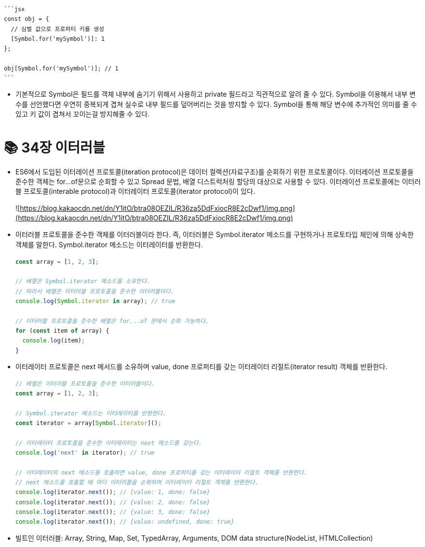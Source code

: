     ```jsx
    const obj = {
      // 심벌 값으로 프로퍼티 키를 생성
      [Symbol.for('mySymbol')]: 1
    };

    obj[Symbol.for('mySymbol')]; // 1
    ```

- 기본적으로 Symbol은 필드를 객체 내부에 숨기기 위해서 사용하고 private 필드라고 직관적으로 알려 줄 수 있다. Symbol을 이용해서 내부 변수를 선언했다면 우연히 중복되게 겹쳐 실수로 내부 필드를 덮어버리는 것을 방지할 수 있다. Symbol을 통해 해당 변수에 추가적인 의미를 줄 수 있고 키 값이 겹쳐서 꼬이는걸 방지해줄 수 있다.
# 📚 34장 이터러블
- ES6에서 도입된 이터레이션 프로토콜(iteration protocol)은 데이터 컬렉션(자료구조)를 순회하기 위한 프로토콜이다. 이터레이션 프로토콜을 준수한 객체는 for...of문으로 순회할 수 있고 Spread 문법, 배열 디스트럭처링 할당의 대상으로 사용할 수 있다. 이터레이션 프로토콜에는 이터러블 프로토콜(interable protocol)과 이터레이터 프로토콜(iterator protocol)이 있다.

    ![https://blog.kakaocdn.net/dn/Y1itO/btra08OEZIL/R36za5DdFxiocR8E2cDwf1/img.png](https://blog.kakaocdn.net/dn/Y1itO/btra08OEZIL/R36za5DdFxiocR8E2cDwf1/img.png)

- 이터러블 프로토콜을 준수한 객체를 이터러블이라 한다. 즉, 이터러블은 Symbol.iterator 메소드를 구현하거나 프로토타입 체인에 의해 상속한 객체를 말한다. Symbol.iterator 메소드는 이터레이터를 반환한다.

    ```jsx
    const array = [1, 2, 3];

    // 배열은 Symbol.iterator 메소드를 소유한다.
    // 따라서 배열은 이터러블 프로토콜을 준수한 이터러블이다.
    console.log(Symbol.iterator in array); // true

    // 이터러블 프로토콜을 준수한 배열은 for...of 문에서 순회 가능하다.
    for (const item of array) {
      console.log(item);
    }
    ```

- 이터레이터 프로토콜은 next 메서드를 소유하며 value, done 프로퍼티를 갖는 이터레이터 리절트(iterator result) 객체를 반환한다.

    ```jsx
    // 배열은 이터러블 프로토콜을 준수한 이터러블이다.
    const array = [1, 2, 3];

    // Symbol.iterator 메소드는 이터레이터를 반환한다.
    const iterator = array[Symbol.iterator]();

    // 이터레이터 프로토콜을 준수한 이터레이터는 next 메소드를 갖는다.
    console.log('next' in iterator); // true

    // 이터레이터의 next 메소드를 호출하면 value, done 프로퍼티를 갖는 이터레이터 리절트 객체를 반환한다.
    // next 메소드를 호출할 때 마다 이터러블을 순회하며 이터레이터 리절트 객체를 반환한다.
    console.log(iterator.next()); // {value: 1, done: false}
    console.log(iterator.next()); // {value: 2, done: false}
    console.log(iterator.next()); // {value: 3, done: false}
    console.log(iterator.next()); // {value: undefined, done: true}
    ```

- 빌트인 이터러블: Array, String, Map, Set, TypedArray, Arguments, DOM data structure(NodeList, HTMLCollection)
